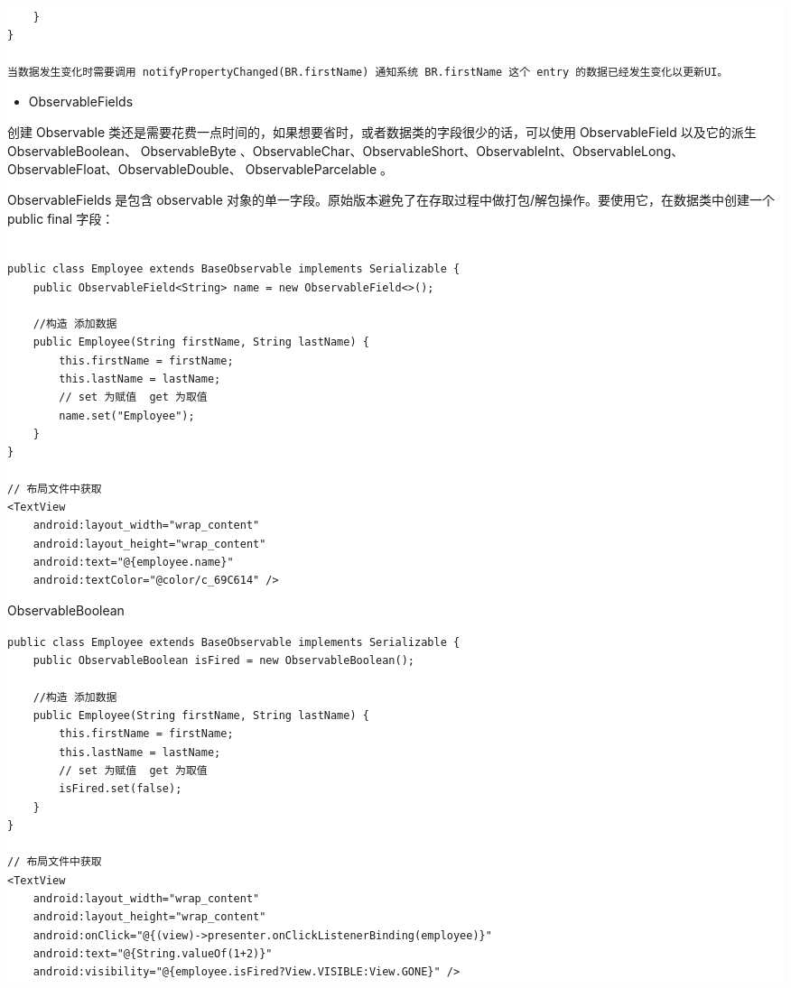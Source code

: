 ```
    }
}

当数据发生变化时需要调用 notifyPropertyChanged(BR.firstName) 通知系统 BR.firstName 这个 entry 的数据已经发生变化以更新UI。

```

* ObservableFields

创建 Observable 类还是需要花费一点时间的，如果想要省时，或者数据类的字段很少的话，可以使用 ObservableField 以及它的派生 ObservableBoolean、
ObservableByte 、ObservableChar、ObservableShort、ObservableInt、ObservableLong、ObservableFloat、ObservableDouble、
ObservableParcelable 。

ObservableFields 是包含 observable 对象的单一字段。原始版本避免了在存取过程中做打包/解包操作。要使用它，在数据类中创建一个 public final 字段：

```

public class Employee extends BaseObservable implements Serializable {
    public ObservableField<String> name = new ObservableField<>();
    
    //构造 添加数据
    public Employee(String firstName, String lastName) {
        this.firstName = firstName;
        this.lastName = lastName;
        // set 为赋值  get 为取值
        name.set("Employee");
    }
}

// 布局文件中获取
<TextView
    android:layout_width="wrap_content"
    android:layout_height="wrap_content"
    android:text="@{employee.name}"
    android:textColor="@color/c_69C614" />

```

ObservableBoolean

```
public class Employee extends BaseObservable implements Serializable {
    public ObservableBoolean isFired = new ObservableBoolean();
    
    //构造 添加数据
    public Employee(String firstName, String lastName) {
        this.firstName = firstName;
        this.lastName = lastName;
        // set 为赋值  get 为取值
        isFired.set(false);
    }
}

// 布局文件中获取
<TextView
    android:layout_width="wrap_content"
    android:layout_height="wrap_content"
    android:onClick="@{(view)->presenter.onClickListenerBinding(employee)}"
    android:text="@{String.valueOf(1+2)}"
    android:visibility="@{employee.isFired?View.VISIBLE:View.GONE}" />

```
